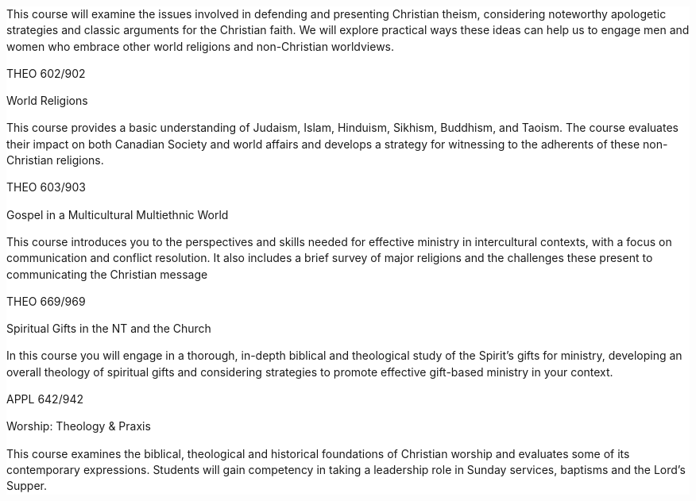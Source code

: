 </td>
<td>
<p><span style="font-weight: 400;">This course will examine the issues involved in defending and presenting Christian theism, considering noteworthy apologetic strategies and classic arguments for the Christian faith. We will explore practical ways these ideas can help us to engage men and women who embrace other world religions and non-Christian worldviews. </span></p>
</td>
</tr>
<tr>
<td>
<p><span style="font-weight: 400;">THEO 602/902</span></p>
</td>
<td>
<p><span style="font-weight: 400;">World Religions</span></p>
</td>
<td>
<p><span style="font-weight: 400;">This course provides a basic understanding of Judaism, Islam, Hinduism, Sikhism, Buddhism, and Taoism. The course evaluates their impact on both Canadian Society and world affairs and develops a strategy for witnessing to the adherents of these non-Christian religions.</span></p>
</td>
</tr>
<tr>
<td>
<p><span style="font-weight: 400;">THEO 603/903</span></p>
</td>
<td>
<p><span style="font-weight: 400;">Gospel in a Multicultural Multiethnic World</span></p>
</td>
<td>
<p><span style="font-weight: 400;">This course introduces you to the perspectives and skills needed for effective ministry in intercultural contexts, with a focus on communication and conflict resolution. It also includes a brief survey of major religions and the challenges these present to communicating the Christian message</span></p>
</td>
</tr>
<tr>
<td>
<p><span style="font-weight: 400;">THEO 669/969</span></p>
</td>
<td>
<p><span style="font-weight: 400;">Spiritual Gifts in the NT and the Church</span></p>
</td>
<td>
<p><span style="font-weight: 400;">In this course you will engage in a thorough, in-depth biblical and theological study of the Spirit’s gifts for ministry, developing an overall theology of spiritual gifts and considering strategies to promote effective gift-based ministry in your context.</span></p>
</td>
</tr>
<tr>
<td>
<p><span style="font-weight: 400;">APPL 642/942</span></p>
</td>
<td>
<p><span style="font-weight: 400;">Worship: Theology &amp; Praxis</span></p>
</td>
<td>
<p><span style="font-weight: 400;">This course examines the biblical, theological and historical foundations of Christian worship and evaluates some of its contemporary expressions. Students will gain competency in taking a leadership role in Sunday services, baptisms and the Lord’s Supper. </span></p>
</td>
</tr>